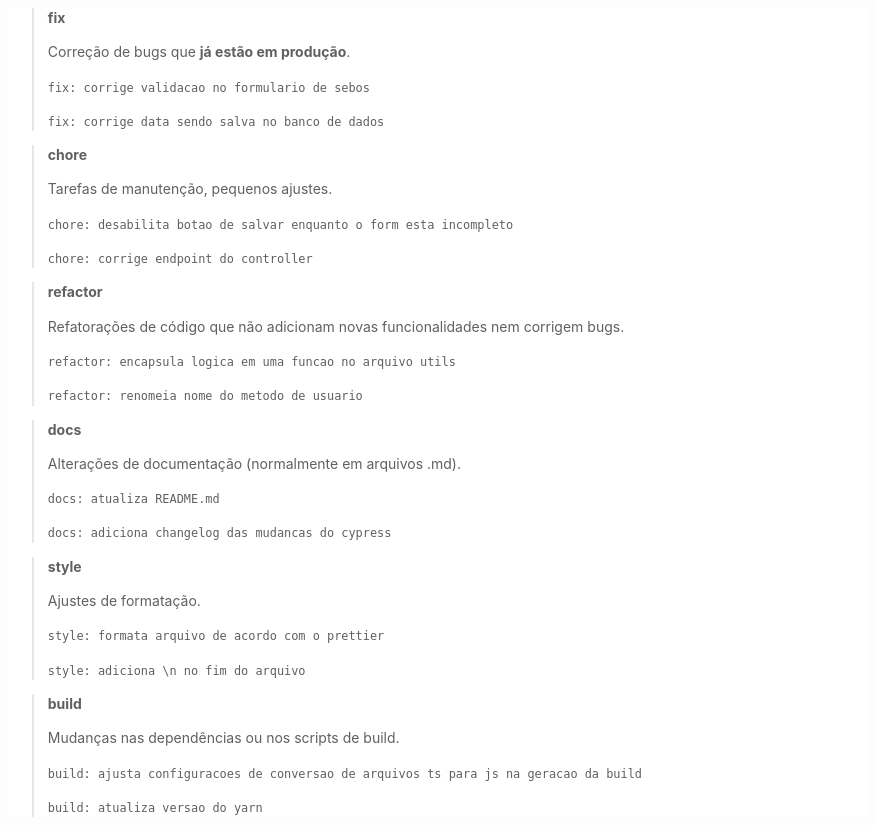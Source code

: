 > **fix**
> 
> 
> Correção de bugs que **já estão em produção**.
> 
> `fix: corrige validacao no formulario de sebos`
> 
> `fix: corrige data sendo salva no banco de dados`
> 

> **chore**
> 
> 
> Tarefas de manutenção, pequenos ajustes.
> 
> `chore: desabilita botao de salvar enquanto o form esta incompleto`
> 
> `chore: corrige endpoint do controller`
> 

> **refactor**
> 
> 
> Refatorações de código que não adicionam novas funcionalidades nem corrigem bugs.
> 
> `refactor: encapsula logica em uma funcao no arquivo utils`
> 
> `refactor: renomeia nome do metodo de usuario`
> 

> **docs**
> 
> 
> Alterações de documentação (normalmente em arquivos .md).
> 
> `docs: atualiza README.md`
> 
> `docs: adiciona changelog das mudancas do cypress`
> 

> **style**
> 
> 
> Ajustes de formatação.
> 
> `style: formata arquivo de acordo com o prettier`
> 
> `style: adiciona \n no fim do arquivo`
> 

> **build**
> 
> 
> Mudanças nas dependências ou nos scripts de build.
> 
> `build: ajusta configuracoes de conversao de arquivos ts para js na geracao da build`
> 
> `build: atualiza versao do yarn`
> 
